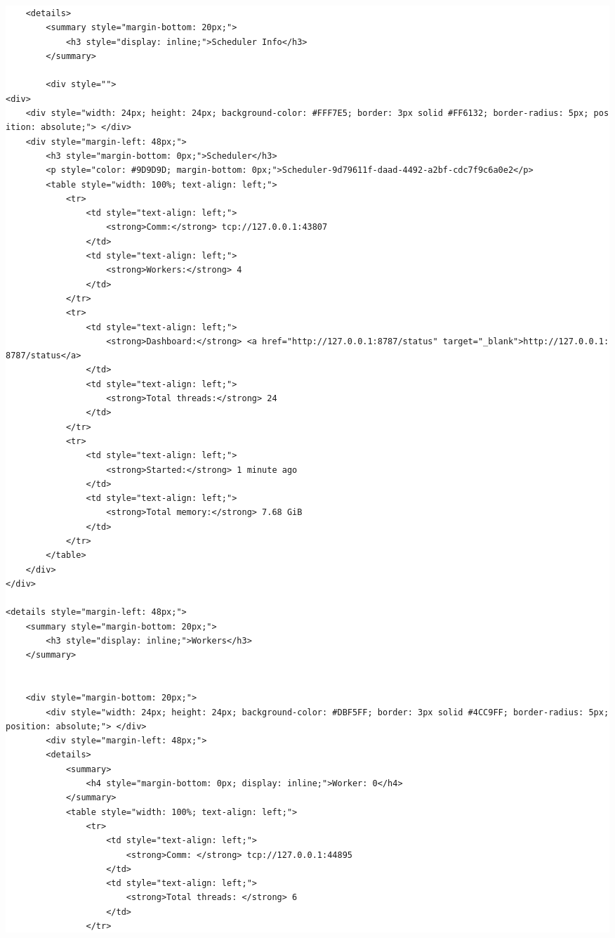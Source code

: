         <details>
            <summary style="margin-bottom: 20px;">
                <h3 style="display: inline;">Scheduler Info</h3>
            </summary>

            <div style="">
    <div>
        <div style="width: 24px; height: 24px; background-color: #FFF7E5; border: 3px solid #FF6132; border-radius: 5px; position: absolute;"> </div>
        <div style="margin-left: 48px;">
            <h3 style="margin-bottom: 0px;">Scheduler</h3>
            <p style="color: #9D9D9D; margin-bottom: 0px;">Scheduler-9d79611f-daad-4492-a2bf-cdc7f9c6a0e2</p>
            <table style="width: 100%; text-align: left;">
                <tr>
                    <td style="text-align: left;">
                        <strong>Comm:</strong> tcp://127.0.0.1:43807
                    </td>
                    <td style="text-align: left;">
                        <strong>Workers:</strong> 4
                    </td>
                </tr>
                <tr>
                    <td style="text-align: left;">
                        <strong>Dashboard:</strong> <a href="http://127.0.0.1:8787/status" target="_blank">http://127.0.0.1:8787/status</a>
                    </td>
                    <td style="text-align: left;">
                        <strong>Total threads:</strong> 24
                    </td>
                </tr>
                <tr>
                    <td style="text-align: left;">
                        <strong>Started:</strong> 1 minute ago
                    </td>
                    <td style="text-align: left;">
                        <strong>Total memory:</strong> 7.68 GiB
                    </td>
                </tr>
            </table>
        </div>
    </div>

    <details style="margin-left: 48px;">
        <summary style="margin-bottom: 20px;">
            <h3 style="display: inline;">Workers</h3>
        </summary>


        <div style="margin-bottom: 20px;">
            <div style="width: 24px; height: 24px; background-color: #DBF5FF; border: 3px solid #4CC9FF; border-radius: 5px; position: absolute;"> </div>
            <div style="margin-left: 48px;">
            <details>
                <summary>
                    <h4 style="margin-bottom: 0px; display: inline;">Worker: 0</h4>
                </summary>
                <table style="width: 100%; text-align: left;">
                    <tr>
                        <td style="text-align: left;">
                            <strong>Comm: </strong> tcp://127.0.0.1:44895
                        </td>
                        <td style="text-align: left;">
                            <strong>Total threads: </strong> 6
                        </td>
                    </tr>